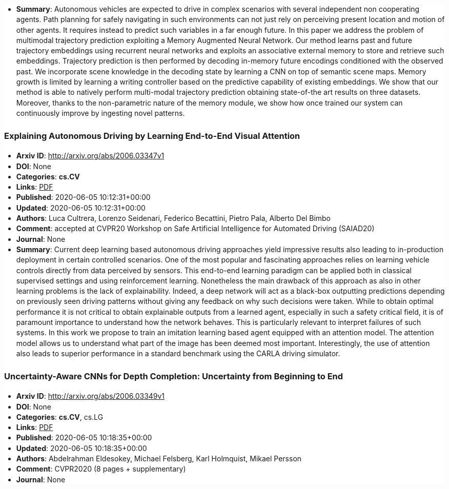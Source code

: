 - **Summary**: Autonomous vehicles are expected to drive in complex scenarios with several independent non cooperating agents. Path planning for safely navigating in such environments can not just rely on perceiving present location and motion of other agents. It requires instead to predict such variables in a far enough future. In this paper we address the problem of multimodal trajectory prediction exploiting a Memory Augmented Neural Network. Our method learns past and future trajectory embeddings using recurrent neural networks and exploits an associative external memory to store and retrieve such embeddings. Trajectory prediction is then performed by decoding in-memory future encodings conditioned with the observed past. We incorporate scene knowledge in the decoding state by learning a CNN on top of semantic scene maps. Memory growth is limited by learning a writing controller based on the predictive capability of existing embeddings. We show that our method is able to natively perform multi-modal trajectory prediction obtaining state-of-the art results on three datasets. Moreover, thanks to the non-parametric nature of the memory module, we show how once trained our system can continuously improve by ingesting novel patterns.



### Explaining Autonomous Driving by Learning End-to-End Visual Attention
- **Arxiv ID**: http://arxiv.org/abs/2006.03347v1
- **DOI**: None
- **Categories**: **cs.CV**
- **Links**: [PDF](http://arxiv.org/pdf/2006.03347v1)
- **Published**: 2020-06-05 10:12:31+00:00
- **Updated**: 2020-06-05 10:12:31+00:00
- **Authors**: Luca Cultrera, Lorenzo Seidenari, Federico Becattini, Pietro Pala, Alberto Del Bimbo
- **Comment**: accepted at CVPR20 Workshop on Safe Artificial Intelligence for
  Automated Driving (SAIAD20)
- **Journal**: None
- **Summary**: Current deep learning based autonomous driving approaches yield impressive results also leading to in-production deployment in certain controlled scenarios. One of the most popular and fascinating approaches relies on learning vehicle controls directly from data perceived by sensors. This end-to-end learning paradigm can be applied both in classical supervised settings and using reinforcement learning. Nonetheless the main drawback of this approach as also in other learning problems is the lack of explainability. Indeed, a deep network will act as a black-box outputting predictions depending on previously seen driving patterns without giving any feedback on why such decisions were taken. While to obtain optimal performance it is not critical to obtain explainable outputs from a learned agent, especially in such a safety critical field, it is of paramount importance to understand how the network behaves. This is particularly relevant to interpret failures of such systems. In this work we propose to train an imitation learning based agent equipped with an attention model. The attention model allows us to understand what part of the image has been deemed most important. Interestingly, the use of attention also leads to superior performance in a standard benchmark using the CARLA driving simulator.



### Uncertainty-Aware CNNs for Depth Completion: Uncertainty from Beginning to End
- **Arxiv ID**: http://arxiv.org/abs/2006.03349v1
- **DOI**: None
- **Categories**: **cs.CV**, cs.LG
- **Links**: [PDF](http://arxiv.org/pdf/2006.03349v1)
- **Published**: 2020-06-05 10:18:35+00:00
- **Updated**: 2020-06-05 10:18:35+00:00
- **Authors**: Abdelrahman Eldesokey, Michael Felsberg, Karl Holmquist, Mikael Persson
- **Comment**: CVPR2020 (8 pages + supplementary)
- **Journal**: None
